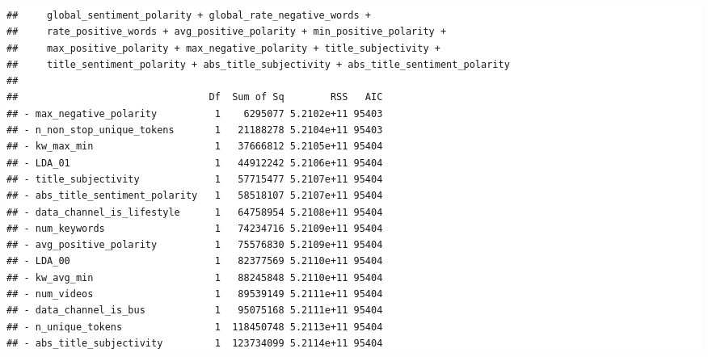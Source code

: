     ##     global_sentiment_polarity + global_rate_negative_words + 
    ##     rate_positive_words + avg_positive_polarity + min_positive_polarity + 
    ##     max_positive_polarity + max_negative_polarity + title_subjectivity + 
    ##     title_sentiment_polarity + abs_title_subjectivity + abs_title_sentiment_polarity
    ## 
    ##                                 Df  Sum of Sq        RSS   AIC
    ## - max_negative_polarity          1    6295077 5.2102e+11 95403
    ## - n_non_stop_unique_tokens       1   21188278 5.2104e+11 95403
    ## - kw_max_min                     1   37666812 5.2105e+11 95404
    ## - LDA_01                         1   44912242 5.2106e+11 95404
    ## - title_subjectivity             1   57715477 5.2107e+11 95404
    ## - abs_title_sentiment_polarity   1   58518107 5.2107e+11 95404
    ## - data_channel_is_lifestyle      1   64758954 5.2108e+11 95404
    ## - num_keywords                   1   74234716 5.2109e+11 95404
    ## - avg_positive_polarity          1   75576830 5.2109e+11 95404
    ## - LDA_00                         1   82377569 5.2110e+11 95404
    ## - kw_avg_min                     1   88245848 5.2110e+11 95404
    ## - num_videos                     1   89539149 5.2111e+11 95404
    ## - data_channel_is_bus            1   95075168 5.2111e+11 95404
    ## - n_unique_tokens                1  118450748 5.2113e+11 95404
    ## - abs_title_subjectivity         1  123734099 5.2114e+11 95404